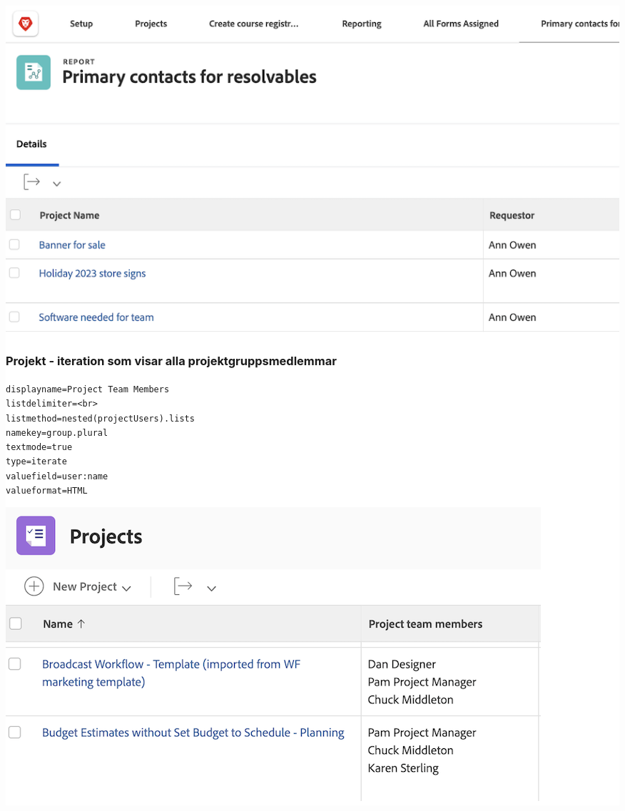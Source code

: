 ![En skärmbild som visar primära kontakter för upplösningar](assets/primary-contacts-for-resolvables.png)

### Projekt - iteration som visar alla projektgruppsmedlemmar

```
displayname=Project Team Members
listdelimiter=<br>
listmethod=nested(projectUsers).lists
namekey=group.plural
textmode=true
type=iterate
valuefield=user:name
valueformat=HTML
```

![En skärmbild som visar alla projektgruppsmedlemmar](assets/all-project-team-members.png)
